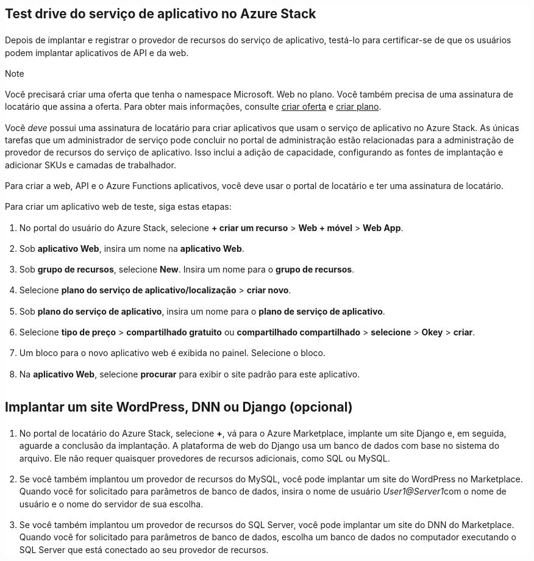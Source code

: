 ## <a name="test-drive-app-service-on-azure-stack"></a>Test drive do serviço de aplicativo no Azure Stack

Depois de implantar e registrar o provedor de recursos do serviço de aplicativo, testá-lo para certificar-se de que os usuários podem implantar aplicativos de API e da web.

>[!NOTE]
>Você precisará criar uma oferta que tenha o namespace Microsoft. Web no plano. Você também precisa de uma assinatura de locatário que assina a oferta. Para obter mais informações, consulte [criar oferta](azure-stack-create-offer.md) e [criar plano](azure-stack-create-plan.md).
>
>Você *deve* possui uma assinatura de locatário para criar aplicativos que usam o serviço de aplicativo no Azure Stack. As únicas tarefas que um administrador de serviço pode concluir no portal de administração estão relacionadas para a administração de provedor de recursos do serviço de aplicativo. Isso inclui a adição de capacidade, configurando as fontes de implantação e adicionar SKUs e camadas de trabalhador.
>
>Para criar a web, API e o Azure Functions aplicativos, você deve usar o portal de locatário e ter uma assinatura de locatário.
>

Para criar um aplicativo web de teste, siga estas etapas:

1. No portal do usuário do Azure Stack, selecione **+ criar um recurso** > **Web + móvel** > **Web App**.

2. Sob **aplicativo Web**, insira um nome na **aplicativo Web**.

3. Sob **grupo de recursos**, selecione **New**. Insira um nome para o **grupo de recursos**.

4. Selecione **plano do serviço de aplicativo/localização** > **criar novo**.

5. Sob **plano do serviço de aplicativo**, insira um nome para o **plano de serviço de aplicativo**.

6. Selecione **tipo de preço** > **compartilhado gratuito** ou **compartilhado compartilhado** > **selecione**  >  **Okey** > **criar**.

7. Um bloco para o novo aplicativo web é exibida no painel. Selecione o bloco.

8. Na **aplicativo Web**, selecione **procurar** para exibir o site padrão para este aplicativo.

## <a name="deploy-a-wordpress-dnn-or-django-website-optional"></a>Implantar um site WordPress, DNN ou Django (opcional)

1. No portal de locatário do Azure Stack, selecione **+**, vá para o Azure Marketplace, implante um site Django e, em seguida, aguarde a conclusão da implantação. A plataforma de web do Django usa um banco de dados com base no sistema do arquivo. Ele não requer quaisquer provedores de recursos adicionais, como SQL ou MySQL.

2. Se você também implantou um provedor de recursos do MySQL, você pode implantar um site do WordPress no Marketplace. Quando você for solicitado para parâmetros de banco de dados, insira o nome de usuário *User1@Server1*com o nome de usuário e o nome do servidor de sua escolha.

3. Se você também implantou um provedor de recursos do SQL Server, você pode implantar um site do DNN do Marketplace. Quando você for solicitado para parâmetros de banco de dados, escolha um banco de dados no computador executando o SQL Server que está conectado ao seu provedor de recursos.


[Azure_Stack_App_Service_preview_installer]: https://go.microsoft.com/fwlink/?LinkID=717531
[App_Service_Deployment]: https://go.microsoft.com/fwlink/?LinkId=723982
[AppServiceHelperScripts]: https://go.microsoft.com/fwlink/?LinkId=733525
[1]: ./media/azure-stack-app-service-deploy/app-service-installer.png
[2]: ./media/azure-stack-app-service-deploy/app-service-azure-stack-arm-endpoints.png
[3]: ./media/azure-stack-app-service-deploy/app-service-azure-stack-subscription-information.png
[4]: ./media/azure-stack-app-service-deploy/app-service-default-VNET-config.png
[5]: ./media/azure-stack-app-service-deploy/app-service-custom-VNET-config.png
[6]: ./media/azure-stack-app-service-deploy/app-service-custom-VNET-config-with-values.png
[7]: ./media/azure-stack-app-service-deploy/app-service-fileshare-configuration.png
[8]: ./media/azure-stack-app-service-deploy/app-service-fileshare-configuration-error.png
[9]: ./media/azure-stack-app-service-deploy/app-service-identity-app.png
[10]: ./media/azure-stack-app-service-deploy/app-service-certificates.png
[11]: ./media/azure-stack-app-service-deploy/app-service-sql-configuration.png
[12]: ./media/azure-stack-app-service-deploy/app-service-sql-configuration-error.png
[13]: ./media/azure-stack-app-service-deploy/app-service-cloud-quantities.png
[14]: ./media/azure-stack-app-service-deploy/app-service-windows-image-selection.png
[15]: ./media/azure-stack-app-service-deploy/app-service-role-credentials.png
[16]: ./media/azure-stack-app-service-deploy/app-service-azure-stack-deployment-summary.png
[17]: ./media/azure-stack-app-service-deploy/app-service-deployment-progress.png